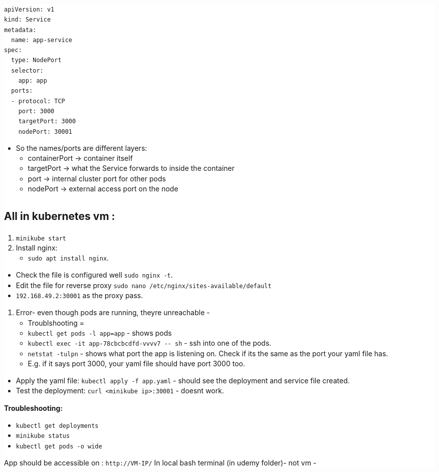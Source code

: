```
apiVersion: v1
kind: Service
metadata:
  name: app-service
spec:
  type: NodePort
  selector:
    app: app
  ports:
  - protocol: TCP
    port: 3000
    targetPort: 3000
    nodePort: 30001

```

- So the names/ports are different layers:
  - containerPort → container itself
  - targetPort → what the Service forwards to inside the container
  - port → internal cluster port for other pods
  - nodePort → external access port on the node



## All in kubernetes vm :


1. `minikube start`
2. Install nginx: 
   - `sudo apt install nginx`.
- Check the file is configured well `sudo nginx -t`.
- Edit the file for reverse proxy `sudo nano /etc/nginx/sites-available/default`
- `192.168.49.2:30001` as the proxy pass. 
1. Error- even though pods are running, theyre unreachable - 
   - Troublshooting = 
   - `kubectl get pods -l app=app` - shows pods
   - `kubectl exec -it app-78cbcbcdfd-vvvv7 -- sh` - ssh into one of the pods.
   - `netstat -tulpn` - shows what port the app is listening on. Check if its the same as the port your yaml file has. 
   - E.g. if it says port 3000, your yaml file should have port 3000 too. 


- Apply the yaml file: `kubectl apply -f app.yaml` - should see the deployment and service file created. 
- Test the deployment: `curl <minikube ip>:30001` - doesnt work. 

**Troubleshooting:**
- `kubectl get deployments`
- `minikube status`
- `kubectl get pods -o wide`


App should be accessible on : `http://VM-IP/`
In local bash terminal (in udemy folder)- not vm - 
